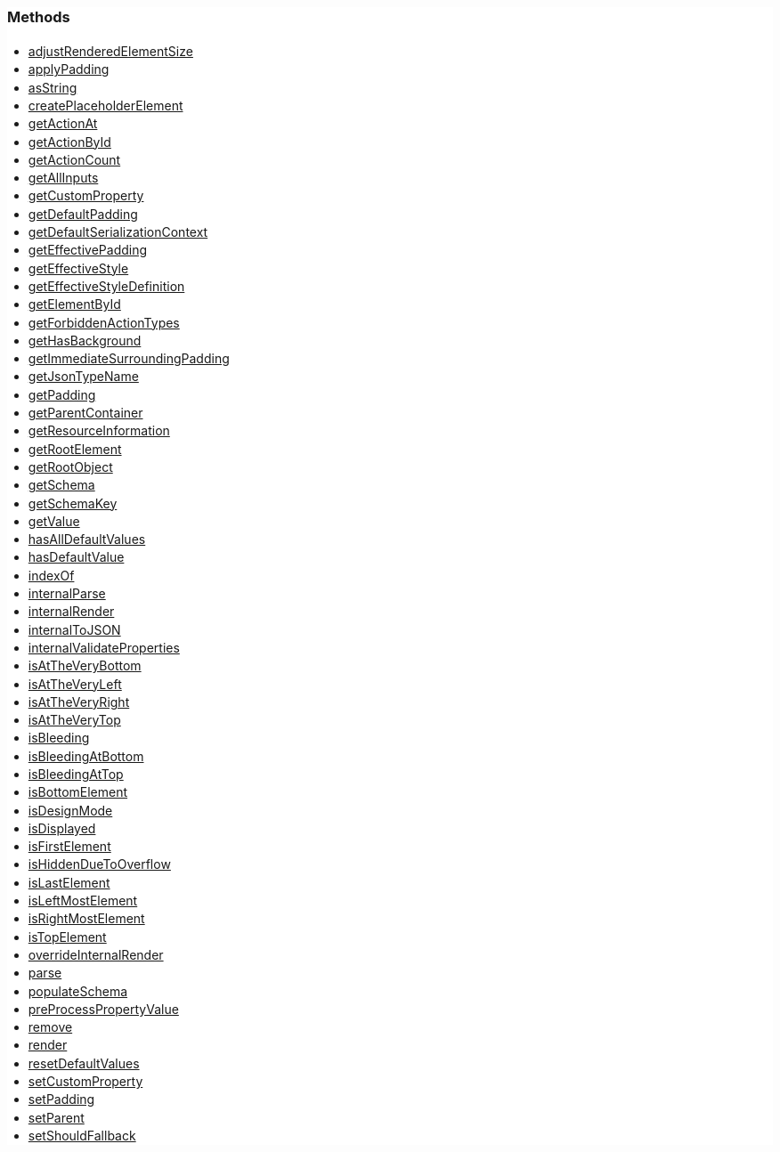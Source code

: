 ### Methods

- [adjustRenderedElementSize](FactSet.md#adjustrenderedelementsize)
- [applyPadding](FactSet.md#applypadding)
- [asString](FactSet.md#asstring)
- [createPlaceholderElement](FactSet.md#createplaceholderelement)
- [getActionAt](FactSet.md#getactionat)
- [getActionById](FactSet.md#getactionbyid)
- [getActionCount](FactSet.md#getactioncount)
- [getAllInputs](FactSet.md#getallinputs)
- [getCustomProperty](FactSet.md#getcustomproperty)
- [getDefaultPadding](FactSet.md#getdefaultpadding)
- [getDefaultSerializationContext](FactSet.md#getdefaultserializationcontext)
- [getEffectivePadding](FactSet.md#geteffectivepadding)
- [getEffectiveStyle](FactSet.md#geteffectivestyle)
- [getEffectiveStyleDefinition](FactSet.md#geteffectivestyledefinition)
- [getElementById](FactSet.md#getelementbyid)
- [getForbiddenActionTypes](FactSet.md#getforbiddenactiontypes)
- [getHasBackground](FactSet.md#gethasbackground)
- [getImmediateSurroundingPadding](FactSet.md#getimmediatesurroundingpadding)
- [getJsonTypeName](FactSet.md#getjsontypename)
- [getPadding](FactSet.md#getpadding)
- [getParentContainer](FactSet.md#getparentcontainer)
- [getResourceInformation](FactSet.md#getresourceinformation)
- [getRootElement](FactSet.md#getrootelement)
- [getRootObject](FactSet.md#getrootobject)
- [getSchema](FactSet.md#getschema)
- [getSchemaKey](FactSet.md#getschemakey)
- [getValue](FactSet.md#getvalue)
- [hasAllDefaultValues](FactSet.md#hasalldefaultvalues)
- [hasDefaultValue](FactSet.md#hasdefaultvalue)
- [indexOf](FactSet.md#indexof)
- [internalParse](FactSet.md#internalparse)
- [internalRender](FactSet.md#internalrender)
- [internalToJSON](FactSet.md#internaltojson)
- [internalValidateProperties](FactSet.md#internalvalidateproperties)
- [isAtTheVeryBottom](FactSet.md#isattheverybottom)
- [isAtTheVeryLeft](FactSet.md#isattheveryleft)
- [isAtTheVeryRight](FactSet.md#isattheveryright)
- [isAtTheVeryTop](FactSet.md#isattheverytop)
- [isBleeding](FactSet.md#isbleeding)
- [isBleedingAtBottom](FactSet.md#isbleedingatbottom)
- [isBleedingAtTop](FactSet.md#isbleedingattop)
- [isBottomElement](FactSet.md#isbottomelement)
- [isDesignMode](FactSet.md#isdesignmode)
- [isDisplayed](FactSet.md#isdisplayed)
- [isFirstElement](FactSet.md#isfirstelement)
- [isHiddenDueToOverflow](FactSet.md#ishiddenduetooverflow)
- [isLastElement](FactSet.md#islastelement)
- [isLeftMostElement](FactSet.md#isleftmostelement)
- [isRightMostElement](FactSet.md#isrightmostelement)
- [isTopElement](FactSet.md#istopelement)
- [overrideInternalRender](FactSet.md#overrideinternalrender)
- [parse](FactSet.md#parse)
- [populateSchema](FactSet.md#populateschema)
- [preProcessPropertyValue](FactSet.md#preprocesspropertyvalue)
- [remove](FactSet.md#remove)
- [render](FactSet.md#render)
- [resetDefaultValues](FactSet.md#resetdefaultvalues)
- [setCustomProperty](FactSet.md#setcustomproperty)
- [setPadding](FactSet.md#setpadding)
- [setParent](FactSet.md#setparent)
- [setShouldFallback](FactSet.md#setshouldfallback)